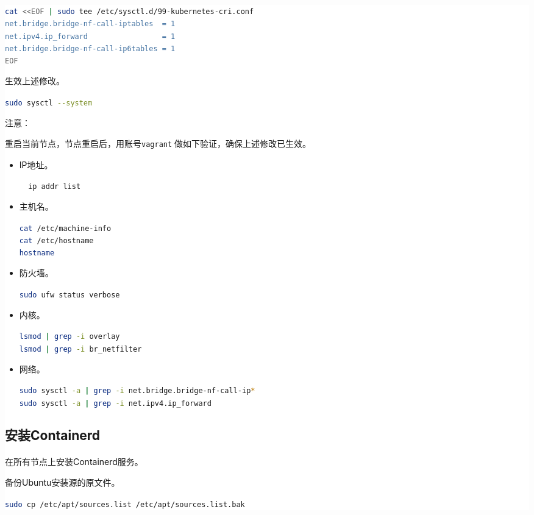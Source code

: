 ```bash
cat <<EOF | sudo tee /etc/sysctl.d/99-kubernetes-cri.conf
net.bridge.bridge-nf-call-iptables  = 1
net.ipv4.ip_forward                 = 1
net.bridge.bridge-nf-call-ip6tables = 1
EOF
```

生效上述修改。

```bash
sudo sysctl --system
```

注意：

重启当前节点，节点重启后，用账号`vagrant` 做如下验证，确保上述修改已生效。

* IP地址。
  
  ```bash
    ip addr list
  ```

* 主机名。
  
  ```bash
  cat /etc/machine-info
  cat /etc/hostname
  hostname
  ```

* 防火墙。
  
  ```bash
  sudo ufw status verbose
  ```

* 内核。
  
  ```bash
  lsmod | grep -i overlay
  lsmod | grep -i br_netfilter
  ```

* 网络。
  
  ```bash
  sudo sysctl -a | grep -i net.bridge.bridge-nf-call-ip*
  sudo sysctl -a | grep -i net.ipv4.ip_forward
  ```

## 安装Containerd

在所有节点上安装Containerd服务。

备份Ubuntu安装源的原文件。

```bash
sudo cp /etc/apt/sources.list /etc/apt/sources.list.bak
```
